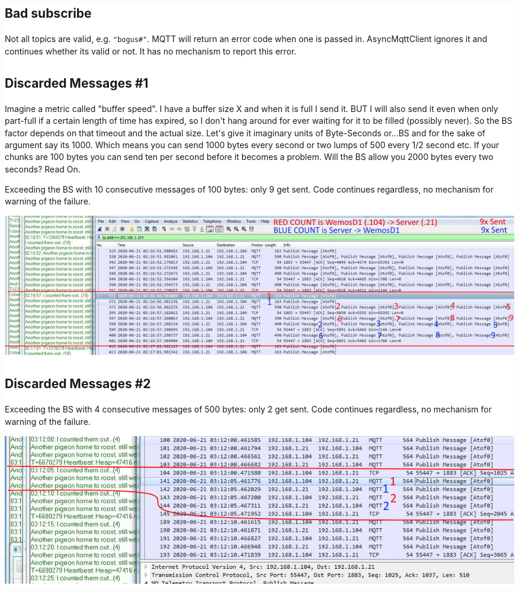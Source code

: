 ## Bad subscribe

Not all topics are valid, e.g. `"bogus#"`. MQTT will return an error code when one is passed in. AsyncMqttClient ignores it and continues whether its valid or not. It has no mechanism to report this error.

## Discarded Messages #1

Imagine a metric called "buffer speed". I have a buffer size X and when it is full I send it. BUT I will also send it even when only part-full if a certain length of time has expired, so I don't hang around for ever waiting for it to be filled (possibly never). So the BS factor depends on that timeout and the actual size. Let's give it imaginary units of Byte-Seconds or...BS and for the sake of argument say its 1000. Which means you can send 1000 bytes every second or two lumps of 500 every 1/2 second etc. If your chunks are 100 bytes you can send ten per second before it becomes a problem. Will the BS allow you 2000 bytes every two seconds? Read On.

Exceeding the BS with 10 consecutive messages of 100 bytes: only 9 get sent. Code continues regardless, no mechanism for warning of the failure.

![dm1](../assets/tof_fail1.jpg)

## Discarded Messages #2

Exceeding the BS with 4 consecutive messages of 500 bytes: only 2 get sent. Code continues regardless, no mechanism for warning of the failure.

![dm2](../assets/bundle2.jpg)
